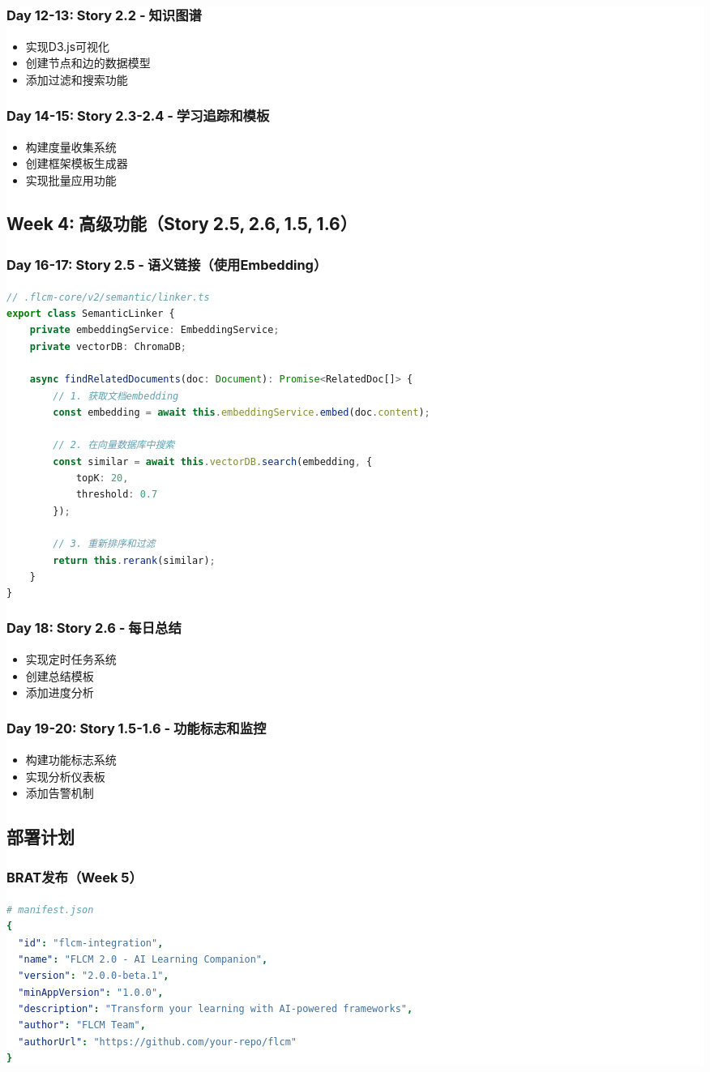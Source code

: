 ### Day 12-13: Story 2.2 - 知识图谱
- 实现D3.js可视化
- 创建节点和边的数据模型
- 添加过滤和搜索功能

### Day 14-15: Story 2.3-2.4 - 学习追踪和模板
- 构建度量收集系统
- 创建框架模板生成器
- 实现批量应用功能

## Week 4: 高级功能（Story 2.5, 2.6, 1.5, 1.6）

### Day 16-17: Story 2.5 - 语义链接（使用Embedding）
```typescript
// .flcm-core/v2/semantic/linker.ts
export class SemanticLinker {
    private embeddingService: EmbeddingService;
    private vectorDB: ChromaDB;
    
    async findRelatedDocuments(doc: Document): Promise<RelatedDoc[]> {
        // 1. 获取文档embedding
        const embedding = await this.embeddingService.embed(doc.content);
        
        // 2. 在向量数据库中搜索
        const similar = await this.vectorDB.search(embedding, {
            topK: 20,
            threshold: 0.7
        });
        
        // 3. 重新排序和过滤
        return this.rerank(similar);
    }
}
```

### Day 18: Story 2.6 - 每日总结
- 实现定时任务系统
- 创建总结模板
- 添加进度分析

### Day 19-20: Story 1.5-1.6 - 功能标志和监控
- 构建功能标志系统
- 实现分析仪表板
- 添加告警机制

## 部署计划

### BRAT发布（Week 5）
```yaml
# manifest.json
{
  "id": "flcm-integration",
  "name": "FLCM 2.0 - AI Learning Companion",
  "version": "2.0.0-beta.1",
  "minAppVersion": "1.0.0",
  "description": "Transform your learning with AI-powered frameworks",
  "author": "FLCM Team",
  "authorUrl": "https://github.com/your-repo/flcm"
}
```
